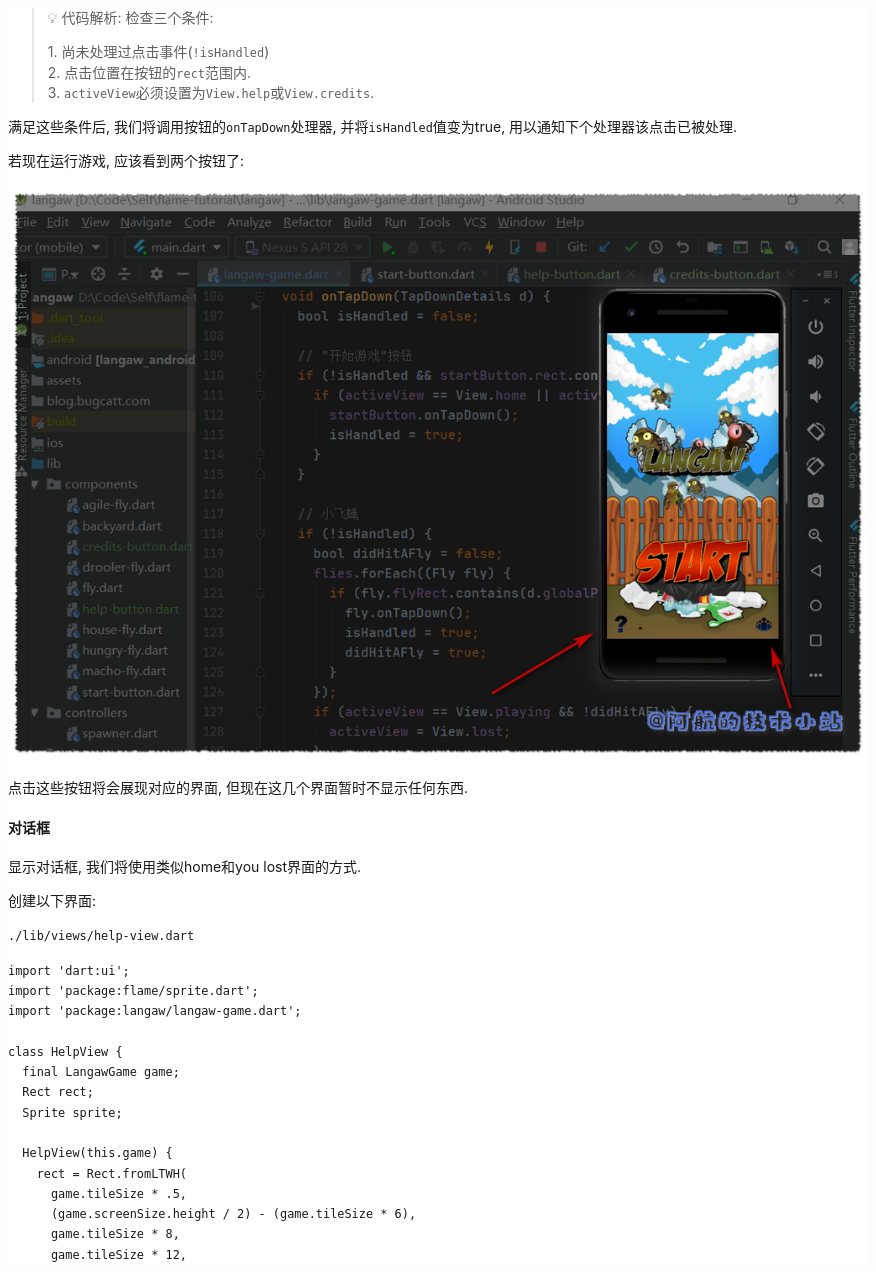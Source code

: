 > 💡 代码解析: 检查三个条件:
> 
> 1\. 尚未处理过点击事件(`!isHandled`)  
> 2\. 点击位置在按钮的`rect`范围内.  
> 3\. `activeView`必须设置为`View.help`或`View.credits`.

满足这些条件后, 我们将调用按钮的`onTapDown`处理器, 并将`isHandled`值变为true, 用以通知下个处理器该点击已被处理.

若现在运行游戏, 应该看到两个按钮了:

![Flutter 游戏开发(flame) 03 界面和弹窗(3/5)](images/16-1.png)

点击这些按钮将会展现对应的界面, 但现在这几个界面暂时不显示任何东西.

#### 对话框

显示对话框, 我们将使用类似home和you lost界面的方式.

创建以下界面:

`./lib/views/help-view.dart`

```
import 'dart:ui';
import 'package:flame/sprite.dart';
import 'package:langaw/langaw-game.dart';

class HelpView {
  final LangawGame game;
  Rect rect;
  Sprite sprite;

  HelpView(this.game) {
    rect = Rect.fromLTWH(
      game.tileSize * .5,
      (game.screenSize.height / 2) - (game.tileSize * 6),
      game.tileSize * 8,
      game.tileSize * 12,
```